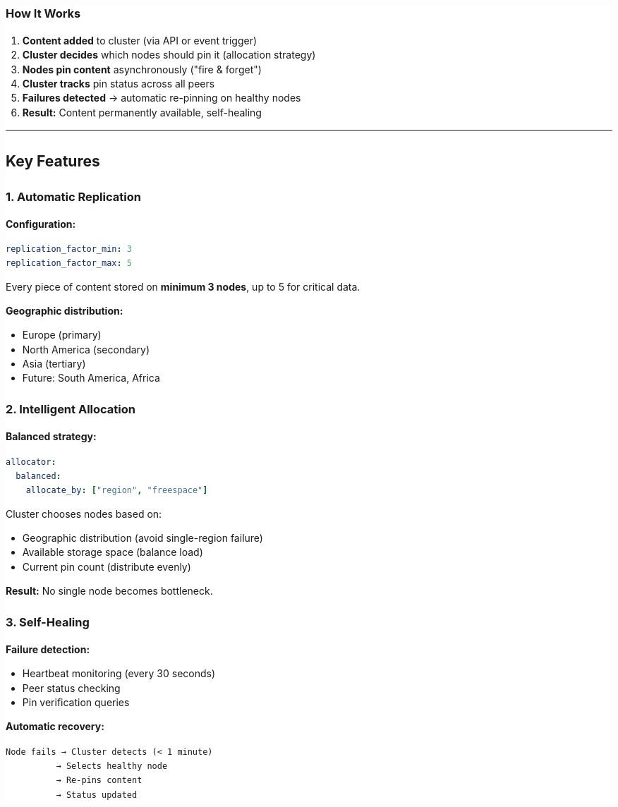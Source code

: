 ### How It Works

1. **Content added** to cluster (via API or event trigger)
2. **Cluster decides** which nodes should pin it (allocation strategy)
3. **Nodes pin content** asynchronously ("fire & forget")
4. **Cluster tracks** pin status across all peers
5. **Failures detected** → automatic re-pinning on healthy nodes
6. **Result:** Content permanently available, self-healing

---

## Key Features

### 1. Automatic Replication

**Configuration:**
```yaml
replication_factor_min: 3
replication_factor_max: 5
```

Every piece of content stored on **minimum 3 nodes**, up to 5 for critical data.

**Geographic distribution:**
- Europe (primary)
- North America (secondary)
- Asia (tertiary)
- Future: South America, Africa

### 2. Intelligent Allocation

**Balanced strategy:**
```yaml
allocator:
  balanced:
    allocate_by: ["region", "freespace"]
```

Cluster chooses nodes based on:
- Geographic distribution (avoid single-region failure)
- Available storage space (balance load)
- Current pin count (distribute evenly)

**Result:** No single node becomes bottleneck.

### 3. Self-Healing

**Failure detection:**
- Heartbeat monitoring (every 30 seconds)
- Peer status checking
- Pin verification queries

**Automatic recovery:**
```
Node fails → Cluster detects (< 1 minute)
          → Selects healthy node
          → Re-pins content
          → Status updated
```
